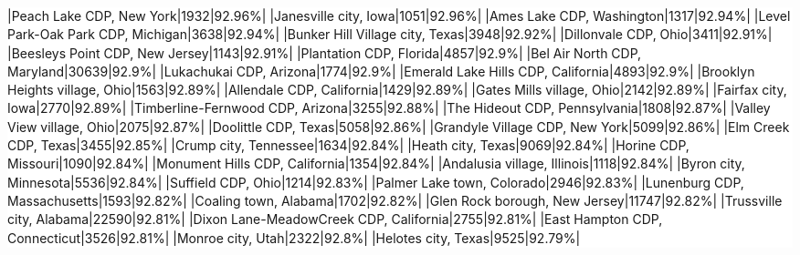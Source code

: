 |Peach Lake CDP, New York|1932|92.96%|
|Janesville city, Iowa|1051|92.96%|
|Ames Lake CDP, Washington|1317|92.94%|
|Level Park-Oak Park CDP, Michigan|3638|92.94%|
|Bunker Hill Village city, Texas|3948|92.92%|
|Dillonvale CDP, Ohio|3411|92.91%|
|Beesleys Point CDP, New Jersey|1143|92.91%|
|Plantation CDP, Florida|4857|92.9%|
|Bel Air North CDP, Maryland|30639|92.9%|
|Lukachukai CDP, Arizona|1774|92.9%|
|Emerald Lake Hills CDP, California|4893|92.9%|
|Brooklyn Heights village, Ohio|1563|92.89%|
|Allendale CDP, California|1429|92.89%|
|Gates Mills village, Ohio|2142|92.89%|
|Fairfax city, Iowa|2770|92.89%|
|Timberline-Fernwood CDP, Arizona|3255|92.88%|
|The Hideout CDP, Pennsylvania|1808|92.87%|
|Valley View village, Ohio|2075|92.87%|
|Doolittle CDP, Texas|5058|92.86%|
|Grandyle Village CDP, New York|5099|92.86%|
|Elm Creek CDP, Texas|3455|92.85%|
|Crump city, Tennessee|1634|92.84%|
|Heath city, Texas|9069|92.84%|
|Horine CDP, Missouri|1090|92.84%|
|Monument Hills CDP, California|1354|92.84%|
|Andalusia village, Illinois|1118|92.84%|
|Byron city, Minnesota|5536|92.84%|
|Suffield CDP, Ohio|1214|92.83%|
|Palmer Lake town, Colorado|2946|92.83%|
|Lunenburg CDP, Massachusetts|1593|92.82%|
|Coaling town, Alabama|1702|92.82%|
|Glen Rock borough, New Jersey|11747|92.82%|
|Trussville city, Alabama|22590|92.81%|
|Dixon Lane-MeadowCreek CDP, California|2755|92.81%|
|East Hampton CDP, Connecticut|3526|92.81%|
|Monroe city, Utah|2322|92.8%|
|Helotes city, Texas|9525|92.79%|